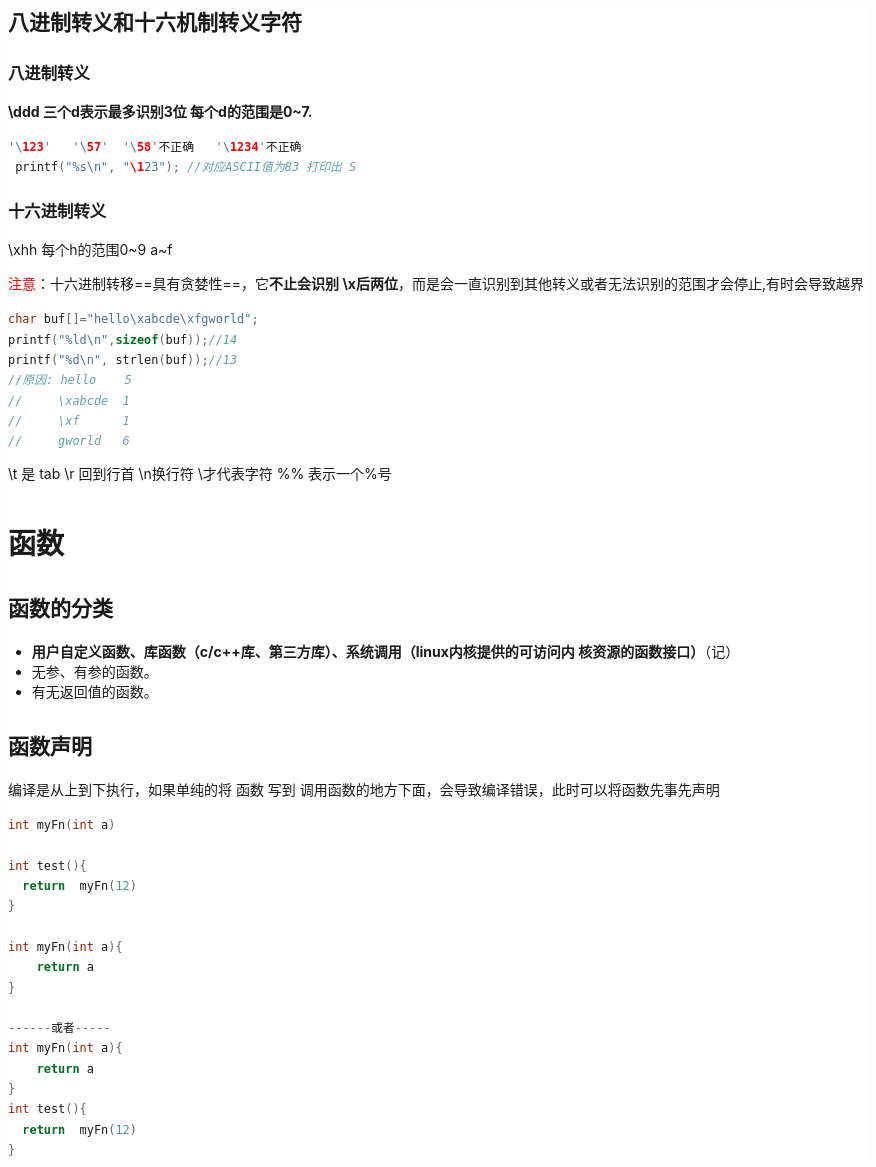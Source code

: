 ## 八进制转义和十六机制转义字符 

### 八进制转义 

**\ddd   三个d表示最多识别3位  每个d的范围是0~7.**

```c
'\123'   '\57'  '\58'不正确   '\1234'不正确 
 printf("%s\n", "\123"); //对应ASCII值为83 打印出 S
```

### 十六进制转义

\xhh  每个h的范围0~9 a~f 

<span style="color:red">注意</span>：十六进制转移==具有贪婪性==，它**不止会识别  \x后两位**，而是会一直识别到其他转义或者无法识别的范围才会停止,有时会导致越界

```c
char buf[]="hello\xabcde\xfgworld";
printf("%ld\n",sizeof(buf));//14 
printf("%d\n", strlen(buf));//13 
//原因: hello    5
//     \xabcde  1
//     \xf      1
//     gworld   6
```

\t 是 tab  \r 回到行首  \n换行符     \\才代表字符   %% 表示一个%号 

# 函数

## 函数的分类

- **用户自定义函数、库函数（c/c++库、第三方库）、系统调用（linux内核提供的可访问内 核资源的函数接口）**（记）  
- 无参、有参的函数。  
- 有无返回值的函数。

## 函数声明

编译是从上到下执行，如果单纯的将 函数 写到 调用函数的地方下面，会导致编译错误，此时可以将函数先事先声明

```c
int myFn(int a)

int test(){
  return  myFn(12)     
}

int myFn(int a){
    return a
}

------或者-----
int myFn(int a){
    return a
}
int test(){
  return  myFn(12)     
}
```
